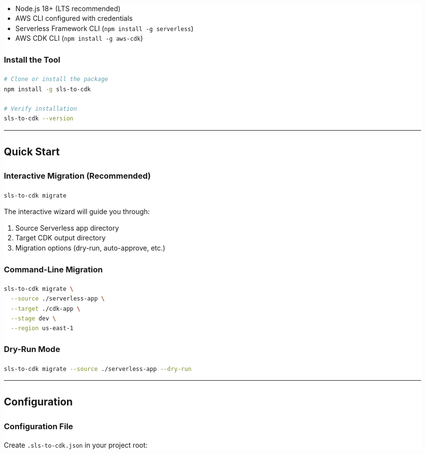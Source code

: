 - Node.js 18+ (LTS recommended)
- AWS CLI configured with credentials
- Serverless Framework CLI (`npm install -g serverless`)
- AWS CDK CLI (`npm install -g aws-cdk`)

### Install the Tool

```bash
# Clone or install the package
npm install -g sls-to-cdk

# Verify installation
sls-to-cdk --version
```

---

## Quick Start

### Interactive Migration (Recommended)

```bash
sls-to-cdk migrate
```

The interactive wizard will guide you through:
1. Source Serverless app directory
2. Target CDK output directory
3. Migration options (dry-run, auto-approve, etc.)

### Command-Line Migration

```bash
sls-to-cdk migrate \
  --source ./serverless-app \
  --target ./cdk-app \
  --stage dev \
  --region us-east-1
```

### Dry-Run Mode

```bash
sls-to-cdk migrate --source ./serverless-app --dry-run
```

---

## Configuration

### Configuration File

Create `.sls-to-cdk.json` in your project root:
